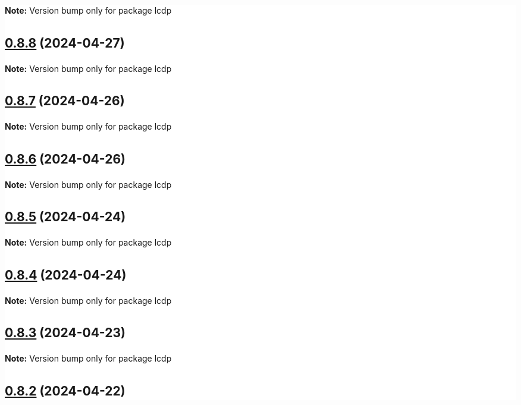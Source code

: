 **Note:** Version bump only for package lcdp






## [0.8.8](https://gitee.com/newgateway/vtj/compare/lcdp@0.8.7...lcdp@0.8.8) (2024-04-27)

**Note:** Version bump only for package lcdp





## [0.8.7](https://gitee.com/newgateway/vtj/compare/lcdp@0.8.5...lcdp@0.8.7) (2024-04-26)

**Note:** Version bump only for package lcdp





## [0.8.6](https://gitee.com/newgateway/vtj/compare/lcdp@0.8.5...lcdp@0.8.6) (2024-04-26)

**Note:** Version bump only for package lcdp






## [0.8.5](https://gitee.com/newgateway/vtj/compare/lcdp@0.8.4...lcdp@0.8.5) (2024-04-24)

**Note:** Version bump only for package lcdp





## [0.8.4](https://gitee.com/newgateway/vtj/compare/lcdp@0.8.3...lcdp@0.8.4) (2024-04-24)

**Note:** Version bump only for package lcdp






## [0.8.3](https://gitee.com/newgateway/vtj/compare/lcdp@0.8.2...lcdp@0.8.3) (2024-04-23)

**Note:** Version bump only for package lcdp






## [0.8.2](https://gitee.com/newgateway/vtj/compare/lcdp@0.8.1...lcdp@0.8.2) (2024-04-22)
